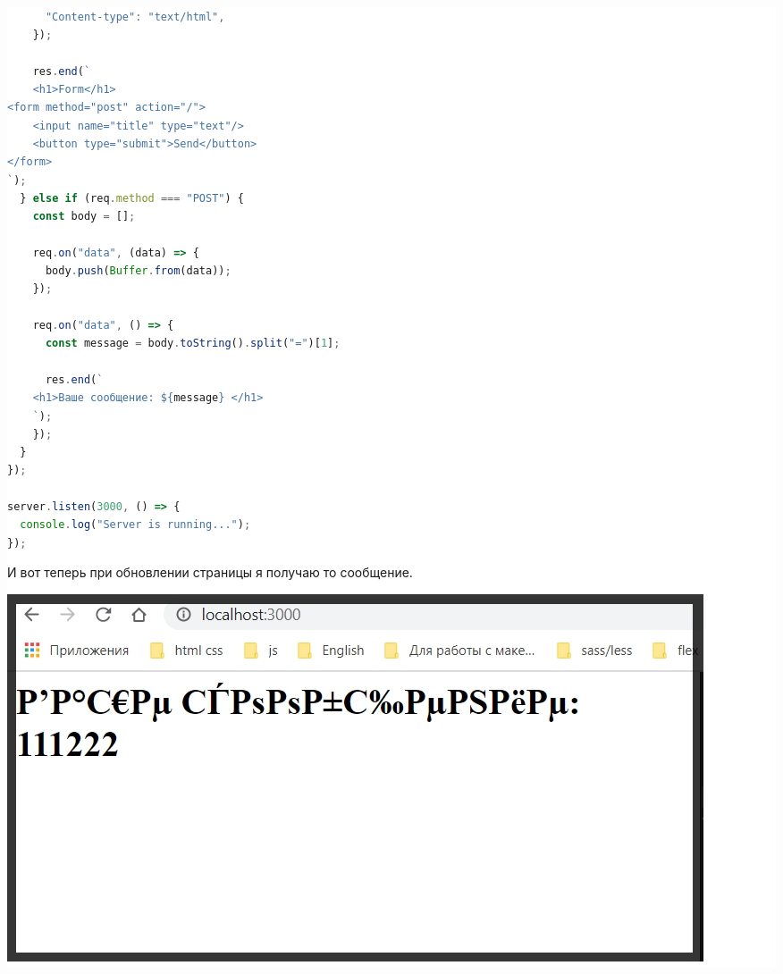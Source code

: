 ```js
      "Content-type": "text/html",
    });

    res.end(`
    <h1>Form</h1>
<form method="post" action="/">
    <input name="title" type="text"/>
    <button type="submit">Send</button>
</form>
`);
  } else if (req.method === "POST") {
    const body = [];

    req.on("data", (data) => {
      body.push(Buffer.from(data));
    });

    req.on("data", () => {
      const message = body.toString().split("=")[1];

      res.end(`
    <h1>Ваше сообщение: ${message} </h1>
    `);
    });
  }
});

server.listen(3000, () => {
  console.log("Server is running...");
});

```
И вот теперь при обновлении страницы я получаю то сообщение.

![](img/050.jpg)
